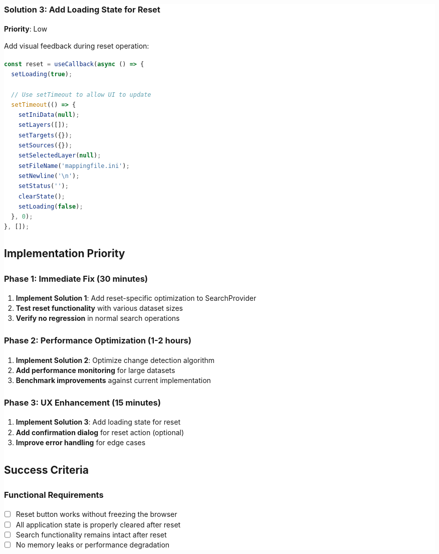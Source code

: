 ### Solution 3: Add Loading State for Reset
**Priority**: Low

Add visual feedback during reset operation:

```javascript
const reset = useCallback(async () => {
  setLoading(true);
  
  // Use setTimeout to allow UI to update
  setTimeout(() => {
    setIniData(null);
    setLayers([]);
    setTargets({});
    setSources({});
    setSelectedLayer(null);
    setFileName('mappingfile.ini');
    setNewline('\n');
    setStatus('');
    clearState();
    setLoading(false);
  }, 0);
}, []);
```

## Implementation Priority

### Phase 1: Immediate Fix (30 minutes)
1. **Implement Solution 1**: Add reset-specific optimization to SearchProvider
2. **Test reset functionality** with various dataset sizes
3. **Verify no regression** in normal search operations

### Phase 2: Performance Optimization (1-2 hours)
1. **Implement Solution 2**: Optimize change detection algorithm
2. **Add performance monitoring** for large datasets
3. **Benchmark improvements** against current implementation

### Phase 3: UX Enhancement (15 minutes)
1. **Implement Solution 3**: Add loading state for reset
2. **Add confirmation dialog** for reset action (optional)
3. **Improve error handling** for edge cases

## Success Criteria

### Functional Requirements
- [ ] Reset button works without freezing the browser
- [ ] All application state is properly cleared after reset
- [ ] Search functionality remains intact after reset
- [ ] No memory leaks or performance degradation
